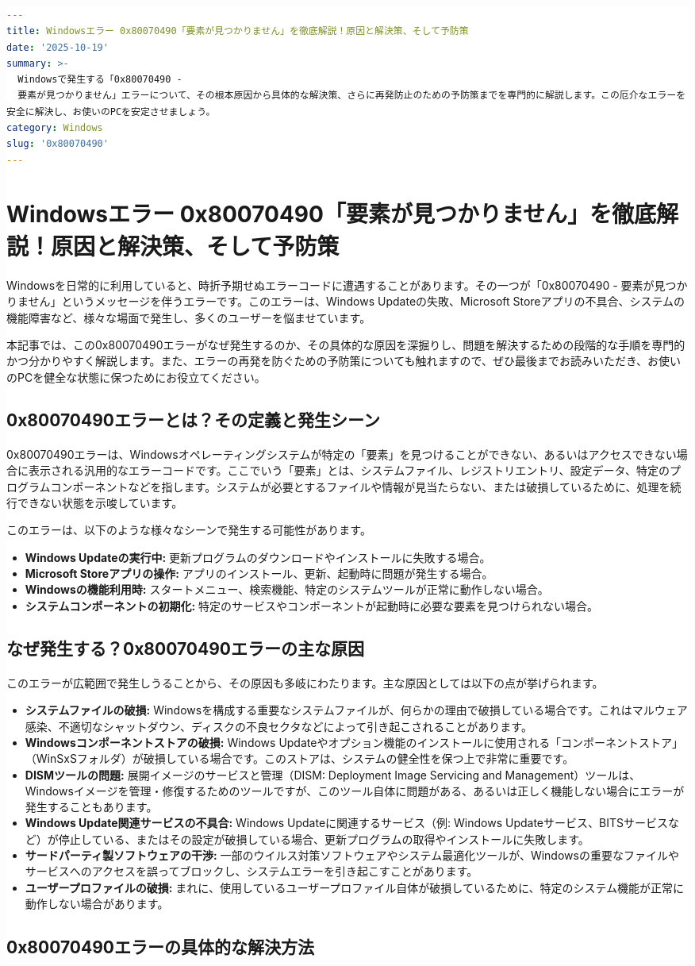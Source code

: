 ```yaml
---
title: Windowsエラー 0x80070490「要素が見つかりません」を徹底解説！原因と解決策、そして予防策
date: '2025-10-19'
summary: >-
  Windowsで発生する「0x80070490 -
  要素が見つかりません」エラーについて、その根本原因から具体的な解決策、さらに再発防止のための予防策までを専門的に解説します。この厄介なエラーを安全に解決し、お使いのPCを安定させましょう。
category: Windows
slug: '0x80070490'
---
```


# Windowsエラー 0x80070490「要素が見つかりません」を徹底解説！原因と解決策、そして予防策

Windowsを日常的に利用していると、時折予期せぬエラーコードに遭遇することがあります。その一つが「0x80070490 - 要素が見つかりません」というメッセージを伴うエラーです。このエラーは、Windows Updateの失敗、Microsoft Storeアプリの不具合、システムの機能障害など、様々な場面で発生し、多くのユーザーを悩ませています。

本記事では、この0x80070490エラーがなぜ発生するのか、その具体的な原因を深掘りし、問題を解決するための段階的な手順を専門的かつ分かりやすく解説します。また、エラーの再発を防ぐための予防策についても触れますので、ぜひ最後までお読みいただき、お使いのPCを健全な状態に保つためにお役立てください。

## 0x80070490エラーとは？その定義と発生シーン

0x80070490エラーは、Windowsオペレーティングシステムが特定の「要素」を見つけることができない、あるいはアクセスできない場合に表示される汎用的なエラーコードです。ここでいう「要素」とは、システムファイル、レジストリエントリ、設定データ、特定のプログラムコンポーネントなどを指します。システムが必要とするファイルや情報が見当たらない、または破損しているために、処理を続行できない状態を示唆しています。

このエラーは、以下のような様々なシーンで発生する可能性があります。

*   **Windows Updateの実行中:** 更新プログラムのダウンロードやインストールに失敗する場合。
*   **Microsoft Storeアプリの操作:** アプリのインストール、更新、起動時に問題が発生する場合。
*   **Windowsの機能利用時:** スタートメニュー、検索機能、特定のシステムツールが正常に動作しない場合。
*   **システムコンポーネントの初期化:** 特定のサービスやコンポーネントが起動時に必要な要素を見つけられない場合。

## なぜ発生する？0x80070490エラーの主な原因

このエラーが広範囲で発生しうることから、その原因も多岐にわたります。主な原因としては以下の点が挙げられます。

*   **システムファイルの破損:** Windowsを構成する重要なシステムファイルが、何らかの理由で破損している場合です。これはマルウェア感染、不適切なシャットダウン、ディスクの不良セクタなどによって引き起こされることがあります。
*   **Windowsコンポーネントストアの破損:** Windows Updateやオプション機能のインストールに使用される「コンポーネントストア」（WinSxSフォルダ）が破損している場合です。このストアは、システムの健全性を保つ上で非常に重要です。
*   **DISMツールの問題:** 展開イメージのサービスと管理（DISM: Deployment Image Servicing and Management）ツールは、Windowsイメージを管理・修復するためのツールですが、このツール自体に問題がある、あるいは正しく機能しない場合にエラーが発生することもあります。
*   **Windows Update関連サービスの不具合:** Windows Updateに関連するサービス（例: Windows Updateサービス、BITSサービスなど）が停止している、またはその設定が破損している場合、更新プログラムの取得やインストールに失敗します。
*   **サードパーティ製ソフトウェアの干渉:** 一部のウイルス対策ソフトウェアやシステム最適化ツールが、Windowsの重要なファイルやサービスへのアクセスを誤ってブロックし、システムエラーを引き起こすことがあります。
*   **ユーザープロファイルの破損:** まれに、使用しているユーザープロファイル自体が破損しているために、特定のシステム機能が正常に動作しない場合があります。

## 0x80070490エラーの具体的な解決方法
